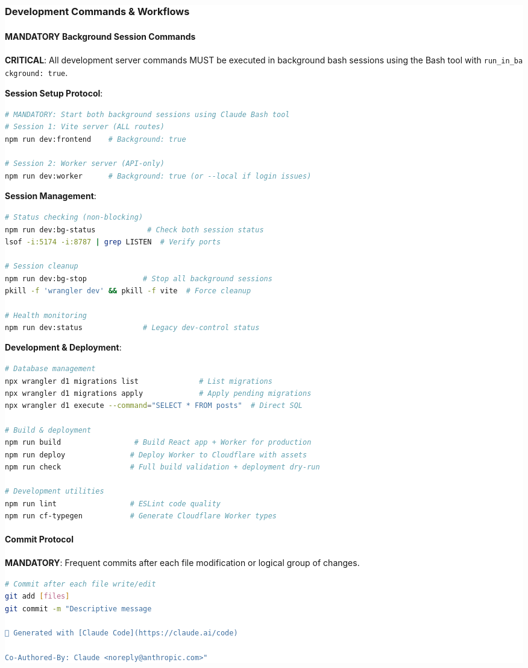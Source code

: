 ### Development Commands & Workflows

#### **MANDATORY Background Session Commands**
**CRITICAL**: All development server commands MUST be executed in background bash sessions using the Bash tool with `run_in_background: true`.

**Session Setup Protocol**:
```bash
# MANDATORY: Start both background sessions using Claude Bash tool
# Session 1: Vite server (ALL routes)
npm run dev:frontend    # Background: true

# Session 2: Worker server (API-only) 
npm run dev:worker      # Background: true (or --local if login issues)
```

**Session Management**:
```bash
# Status checking (non-blocking)
npm run dev:bg-status            # Check both session status
lsof -i:5174 -i:8787 | grep LISTEN  # Verify ports

# Session cleanup
npm run dev:bg-stop             # Stop all background sessions
pkill -f 'wrangler dev' && pkill -f vite  # Force cleanup

# Health monitoring
npm run dev:status              # Legacy dev-control status
```

**Development & Deployment**:
```bash
# Database management
npx wrangler d1 migrations list              # List migrations
npx wrangler d1 migrations apply             # Apply pending migrations
npx wrangler d1 execute --command="SELECT * FROM posts"  # Direct SQL

# Build & deployment
npm run build                 # Build React app + Worker for production
npm run deploy               # Deploy Worker to Cloudflare with assets
npm run check                # Full build validation + deployment dry-run

# Development utilities
npm run lint                 # ESLint code quality
npm run cf-typegen           # Generate Cloudflare Worker types
```

#### **Commit Protocol**
**MANDATORY**: Frequent commits after each file modification or logical group of changes.
```bash
# Commit after each file write/edit
git add [files]
git commit -m "Descriptive message

🤖 Generated with [Claude Code](https://claude.ai/code)

Co-Authored-By: Claude <noreply@anthropic.com>"
```
